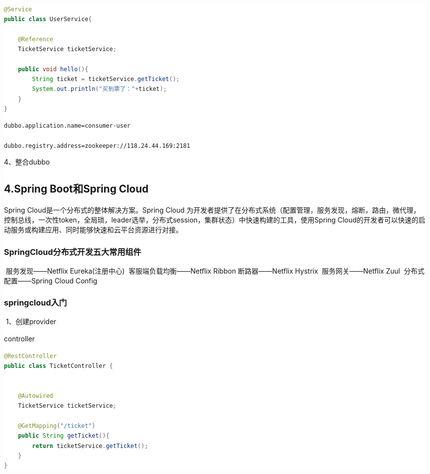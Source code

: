 ```java
@Service
public class UserService{

    @Reference
    TicketService ticketService;

    public void hello(){
        String ticket = ticketService.getTicket();
        System.out.println("买到票了："+ticket);
    }
}
```

```properties
dubbo.application.name=consumer-user

dubbo.registry.address=zookeeper://118.24.44.169:2181
```

4、整合dubbo





## 4.Spring Boot和Spring Cloud

Spring Cloud是一个分布式的整体解决方案。Spring Cloud 为开发者提供了在分布式系统（配置管理，服务发现，熔断，路由，微代理，控制总线，一次性token，全局琐，leader选举，分布式session，集群状态）中快速构建的工具，使用Spring Cloud的开发者可以快速的启动服务或构建应用、同时能够快速和云平台资源进行对接。

### SpringCloud分布式开发五大常用组件

​	服务发现——Netflix Eureka(注册中心)
​	客服端负载均衡——Netflix Ribbon
​	断路器——Netflix Hystrix
​	服务网关——Netflix Zuul
​	分布式配置——Spring Cloud Config

### springcloud入门

​	1、创建provider

controller

```java
@RestController
public class TicketController {


    @Autowired
    TicketService ticketService;

    @GetMapping("/ticket")
    public String getTicket(){
        return ticketService.getTicket();
    }
}

```
